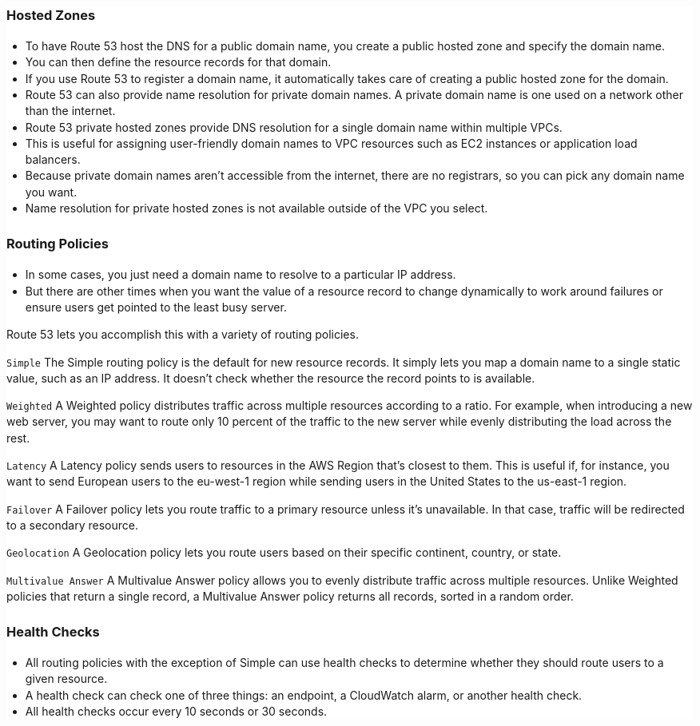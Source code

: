 ### Hosted Zones

* To have Route 53 host the DNS for a public domain name, you create a public hosted zone
  and specify the domain name. 
* You can then define the resource records for that domain. 
* If you use Route 53 to register a domain name, it automatically takes care of creating a public
  hosted zone for the domain.
* Route 53 can also provide name resolution for private domain names. A private domain
  name is one used on a network other than the internet.
* Route 53 private hosted zones
  provide DNS resolution for a single domain name within multiple VPCs.
* This is useful for
  assigning user-friendly domain names to VPC resources such as EC2 instances or application
  load balancers.
* Because private domain names aren’t accessible
  from the internet, there are no registrars, so you can pick any domain name you want.
* Name resolution for private hosted zones is not available outside of the VPC you select.

### Routing Policies

* In some cases, you just need a domain name to resolve to a particular IP address.
* But there are other times when you want the value of a resource record to change dynamically to
  work around failures or ensure users get pointed to the least busy server.

Route 53 lets you accomplish this with a variety of routing policies.

`Simple` The Simple routing policy is the default for new resource records. It simply lets you
map a domain name to a single static value, such as an IP address. It doesn’t check whether
the resource the record points to is available.

`Weighted` A Weighted policy distributes traffic across multiple resources according to a ratio.
For example, when introducing a new web server, you may want to route only 10 percent of
the traffic to the new server while evenly distributing the load across the rest.

`Latency` A Latency policy sends users to resources in the AWS Region that’s closest to
them. This is useful if, for instance, you want to send European users to the eu-west-1
region while sending users in the United States to the us-east-1 region.

`Failover` A Failover policy lets you route traffic to a primary resource unless it’s unavailable.
In that case, traffic will be redirected to a secondary resource.

`Geolocation` A Geolocation policy lets you route users based on their specific continent,
country, or state.

`Multivalue Answer` A Multivalue Answer policy allows you to evenly distribute traffic
across multiple resources. Unlike Weighted policies that return a single record, a Multivalue
Answer policy returns all records, sorted in a random order.


### Health Checks

* All routing policies with the exception of Simple can use health checks to determine
  whether they should route users to a given resource.
* A health check can check one of three
  things: an endpoint, a CloudWatch alarm, or another health check.
* All health checks occur every 10 seconds or 30 seconds.
